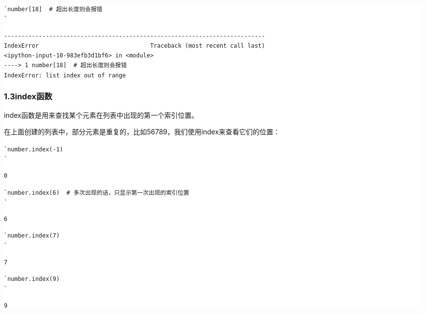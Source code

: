 ```
`number[18]  # 超出长度则会报错
`
```

```
---------------------------------------------------------------------------
IndexError                                Traceback (most recent call last)
<ipython-input-10-983efb3d1bf6> in <module>
----> 1 number[18]  # 超出长度则会报错
IndexError: list index out of range

```

### 1.3index函数

index函数是用来查找某个元素在列表中出现的第一个索引位置。

在上面创建的列表中，部分元素是重复的，比如56789，我们使用index来查看它们的位置：

```
`number.index(-1) 
`
```

```
0

```

```
`number.index(6)  # 多次出现的话，只显示第一次出现的索引位置
`
```

```
6

```

```
`number.index(7)
`
```

```
7

```

```
`number.index(9)
`
```

```
9

```
